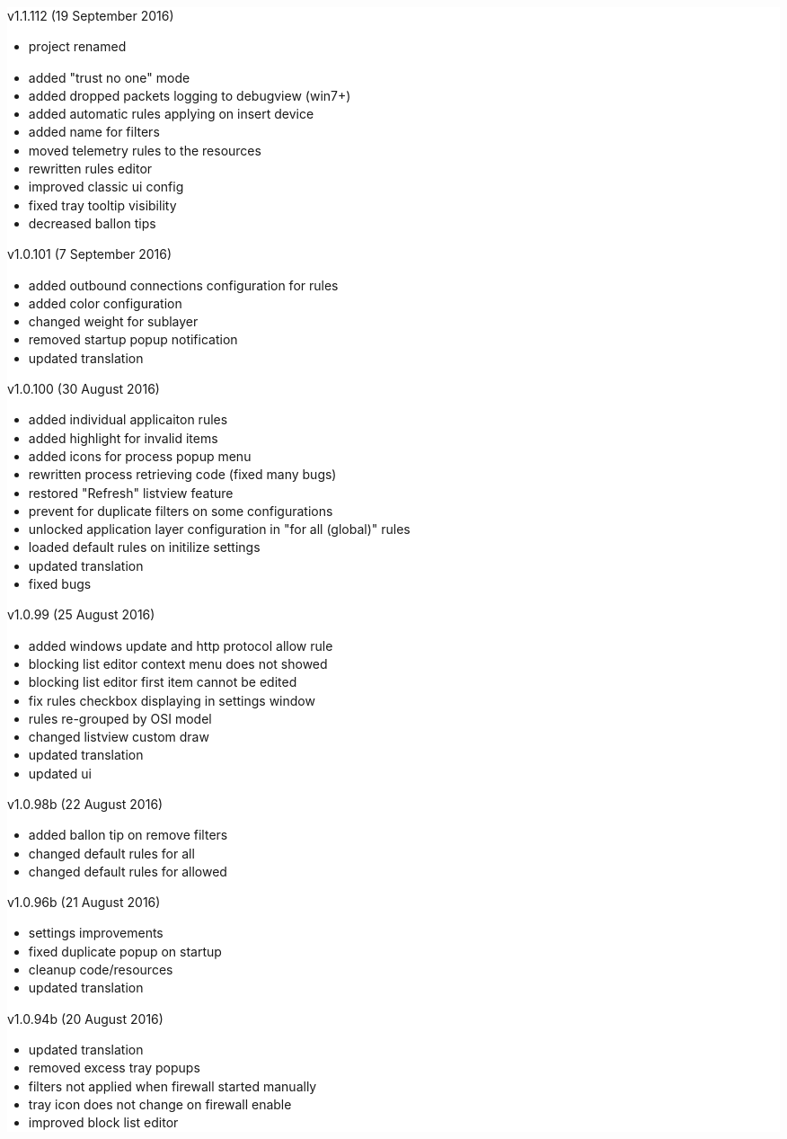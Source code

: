 v1.1.112 (19 September 2016)
* project renamed
- added "trust no one" mode
- added dropped packets logging to debugview (win7+)
- added automatic rules applying on insert device
- added name for filters
- moved telemetry rules to the resources
- rewritten rules editor
- improved classic ui config
- fixed tray tooltip visibility
- decreased ballon tips

v1.0.101 (7 September 2016)
- added outbound connections configuration for rules
- added color configuration
- changed weight for sublayer
- removed startup popup notification
- updated translation

v1.0.100 (30 August 2016)
- added individual applicaiton rules
- added highlight for invalid items
- added icons for process popup menu
- rewritten process retrieving code (fixed many bugs)
- restored "Refresh" listview feature
- prevent for duplicate filters on some configurations
- unlocked application layer configuration in "for all (global)" rules
- loaded default rules on initilize settings
- updated translation
- fixed bugs

v1.0.99 (25 August 2016)
- added windows update and http protocol allow rule
- blocking list editor context menu does not showed
- blocking list editor first item cannot be edited
- fix rules checkbox displaying in settings window
- rules re-grouped by OSI model
- changed listview custom draw
- updated translation
- updated ui

v1.0.98b (22 August 2016)
- added ballon tip on remove filters
- changed default rules for all
- changed default rules for allowed

v1.0.96b (21 August 2016)
- settings improvements
- fixed duplicate popup on startup
- cleanup code/resources
- updated translation

v1.0.94b (20 August 2016)
- updated translation
- removed excess tray popups
- filters not applied when firewall started manually
- tray icon does not change on firewall enable
- improved block list editor
